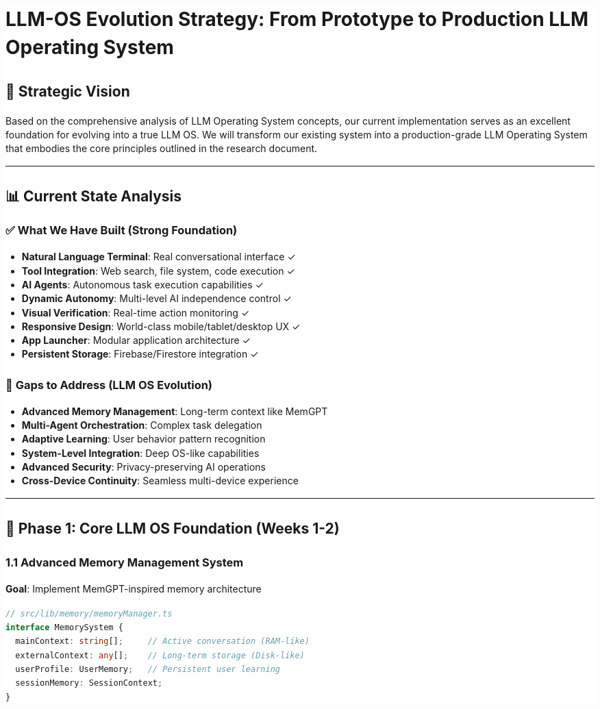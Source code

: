 # LLM-OS Evolution Strategy: From Prototype to Production LLM Operating System

## 🎯 Strategic Vision

Based on the comprehensive analysis of LLM Operating System concepts, our current implementation serves as an excellent foundation for evolving into a true LLM OS. We will transform our existing system into a production-grade LLM Operating System that embodies the core principles outlined in the research document.

---

## 📊 Current State Analysis

### ✅ **What We Have Built (Strong Foundation)**
- **Natural Language Terminal**: Real conversational interface ✓
- **Tool Integration**: Web search, file system, code execution ✓
- **AI Agents**: Autonomous task execution capabilities ✓
- **Dynamic Autonomy**: Multi-level AI independence control ✓
- **Visual Verification**: Real-time action monitoring ✓
- **Responsive Design**: World-class mobile/tablet/desktop UX ✓
- **App Launcher**: Modular application architecture ✓
- **Persistent Storage**: Firebase/Firestore integration ✓

### 🎯 **Gaps to Address (LLM OS Evolution)**
- **Advanced Memory Management**: Long-term context like MemGPT
- **Multi-Agent Orchestration**: Complex task delegation
- **Adaptive Learning**: User behavior pattern recognition
- **System-Level Integration**: Deep OS-like capabilities
- **Advanced Security**: Privacy-preserving AI operations
- **Cross-Device Continuity**: Seamless multi-device experience

---

## 🚀 **Phase 1: Core LLM OS Foundation (Weeks 1-2)**

### 1.1 Advanced Memory Management System
**Goal**: Implement MemGPT-inspired memory architecture

```typescript
// src/lib/memory/memoryManager.ts
interface MemorySystem {
  mainContext: string[];     // Active conversation (RAM-like)
  externalContext: any[];    // Long-term storage (Disk-like)
  userProfile: UserMemory;   // Persistent user learning
  sessionMemory: SessionContext;
}
```
